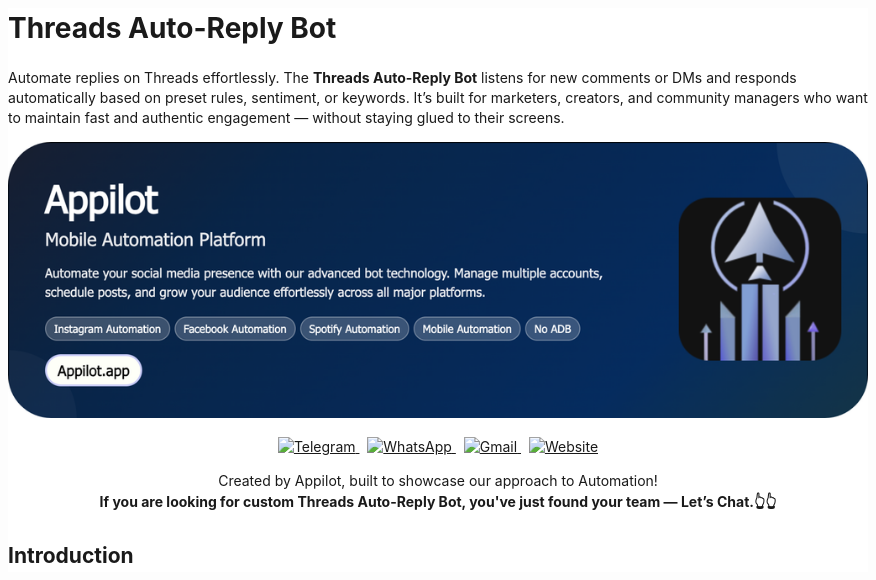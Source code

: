# Threads Auto-Reply Bot

Automate replies on Threads effortlessly. The **Threads Auto-Reply Bot** listens for new comments or DMs and responds automatically based on preset rules, sentiment, or keywords. It’s built for marketers, creators, and community managers who want to maintain fast and authentic engagement — without staying glued to their screens.
<p align="center">
  <a href="https://Appilot.app" target="_blank">
    <img src="media/appilot-baner.png" alt="Appilot Banner" width="100%">
  </a>
</p>
<p align="center">
  <a href="https://t.me/devpilot1" target="_blank">
    <img src="https://img.shields.io/badge/Chat%20on-Telegram-2CA5E0?style=for-the-badge&logo=telegram&logoColor=white" alt="Telegram">
  </a>&nbsp;
  <a href="https://wa.me/923249868488?text=Hi%20Appilot%2C%20I'm%20interested%20in%20automation." target="_blank">
    <img src="https://img.shields.io/badge/Chat-WhatsApp-25D366?style=for-the-badge&logo=whatsapp&logoColor=white" alt="WhatsApp">
  </a>&nbsp;
  <a href="mailto:support@appilot.app" target="_blank">
    <img src="https://img.shields.io/badge/Email-support@appilot.app-EA4335?style=for-the-badge&logo=gmail&logoColor=white" alt="Gmail">
  </a>&nbsp;
  <a href="https://appilot.app" target="_blank">
    <img src="https://img.shields.io/badge/Visit-Website-007BFF?style=for-the-badge&logo=google-chrome&logoColor=white" alt="Website">
  </a>
</p>

<p align="center"> 
   Created by Appilot, built to showcase our approach to Automation!<br>
   <strong>If you are looking for custom Threads Auto-Reply Bot, you've just found your team — Let’s Chat.👆👆</strong>
</p>

## Introduction
